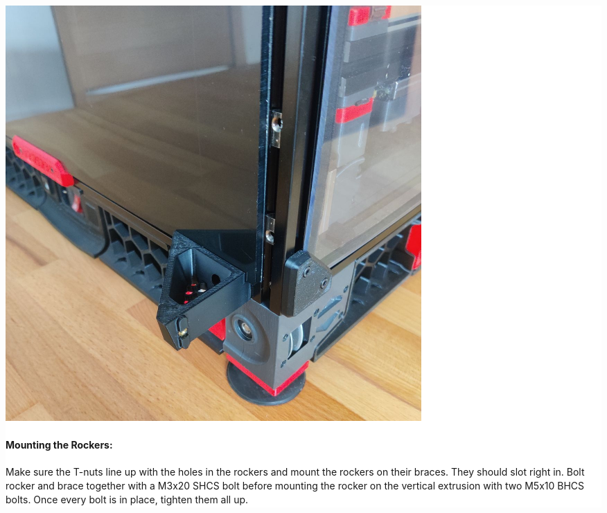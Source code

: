 <img src="./images/assembly_braces_01.jpg" width="600">

#### Mounting the Rockers: ####
Make sure the T-nuts line up with the holes in the rockers and mount the rockers on their braces. They should slot right in. Bolt rocker and brace together with a M3x20 SHCS bolt before mounting the rocker on the vertical extrusion with two M5x10 BHCS bolts. Once every bolt is in place, tighten them all up.
